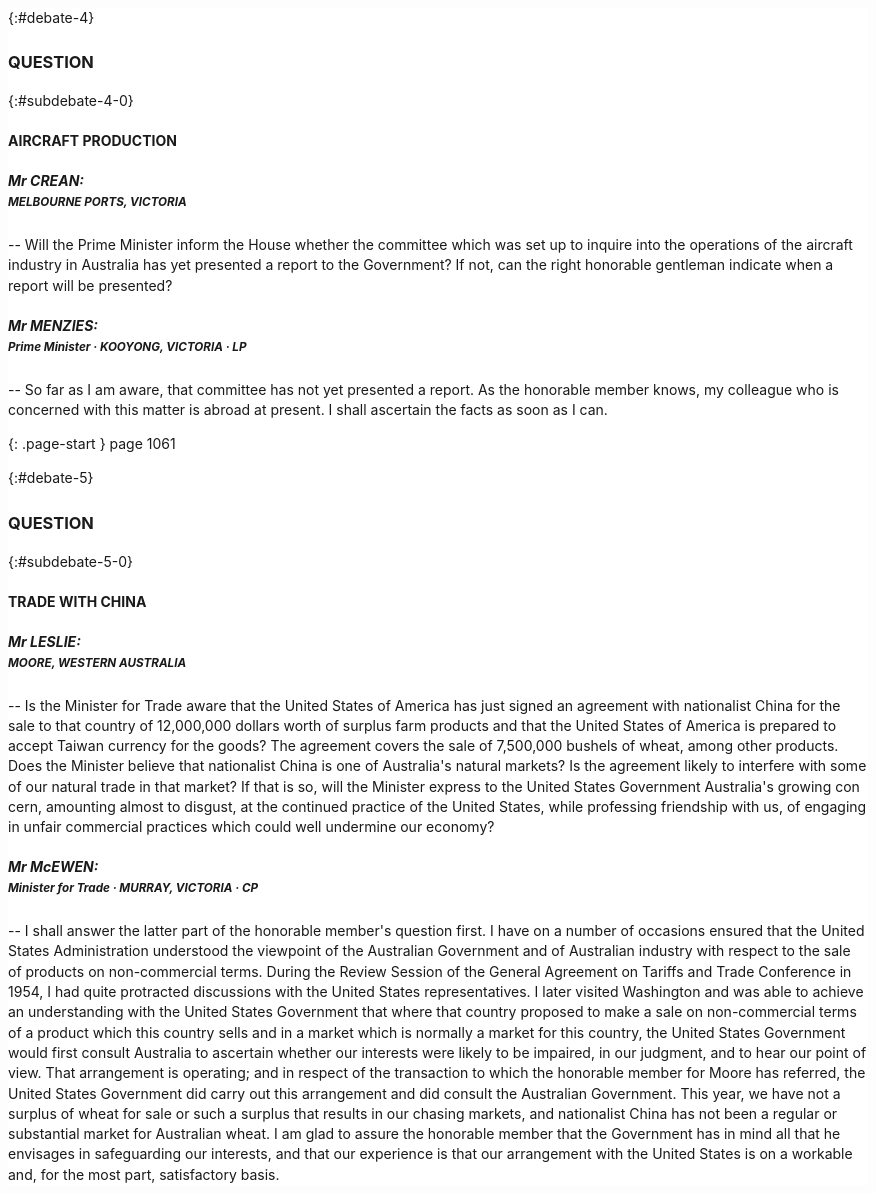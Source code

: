 {:#debate-4}
### QUESTION

{:#subdebate-4-0}
#### AIRCRAFT PRODUCTION

##### Mr CREAN:<br><small class="text-muted">MELBOURNE PORTS, VICTORIA</small>

-- Will the Prime Minister inform the House whether the committee which was set up to inquire into the operations of the aircraft industry in Australia has yet presented a report to the Government? If not, can the right honorable gentleman indicate when a report will be presented? 

##### Mr MENZIES:<br><small class="text-muted">Prime Minister &middot; KOOYONG, VICTORIA &middot; LP</small>

-- So far as I am aware, that committee has not yet presented a report. As the honorable member knows, my colleague who is concerned with this matter is abroad at present. I shall ascertain the facts as soon as I can. 

{: .page-start }
page 1061

{:#debate-5}
### QUESTION

{:#subdebate-5-0}
#### TRADE WITH CHINA

##### Mr LESLIE:<br><small class="text-muted">MOORE, WESTERN AUSTRALIA</small>

-- Is the Minister for Trade aware that the United States of America has just signed an agreement with nationalist China for the sale to that country of 12,000,000 dollars worth of surplus farm products and that the United States of America is prepared to accept Taiwan currency for the goods? The agreement covers the sale of 7,500,000 bushels of wheat, among other products. Does the Minister believe that nationalist China is one of Australia's natural markets? Is the agreement likely to interfere with some of our natural trade in that market? If that is so, will the Minister express to the United States Government Australia's growing con cern, amounting almost to disgust, at the continued practice of the United States, while professing friendship with us, of engaging in unfair commercial practices which could well undermine our economy? 

##### Mr McEWEN:<br><small class="text-muted">Minister for Trade &middot; MURRAY, VICTORIA &middot; CP</small>

-- I shall answer the latter part of the honorable member's question first. I have on a number of occasions ensured that the United States Administration understood the viewpoint of the Australian Government and of Australian industry with respect to the sale of products on non-commercial terms. During the Review Session of the General Agreement on Tariffs and Trade Conference in  1954,  I had quite protracted discussions with the United States representatives. I later visited Washington and was able to achieve an understanding with the United States Government that where that country proposed to make a sale on non-commercial terms of a product which this country sells and in a market which is normally a market for this country, the United States Government would first consult Australia to ascertain whether our interests were likely to be impaired, in our judgment, and to hear our point of view. That arrangement is operating; and in respect of the transaction to which the honorable member for Moore has referred, the United States Government did carry out this arrangement and did consult the Australian Government. This year, we have not a surplus of wheat for sale or such a surplus that results in our chasing markets, and nationalist China has not been a regular or substantial market for Australian wheat. I am glad to assure the honorable member that the Government has in mind all that he envisages in safeguarding our interests, and that our experience is that our arrangement with the United States is on a workable and, for the most part, satisfactory basis. 
